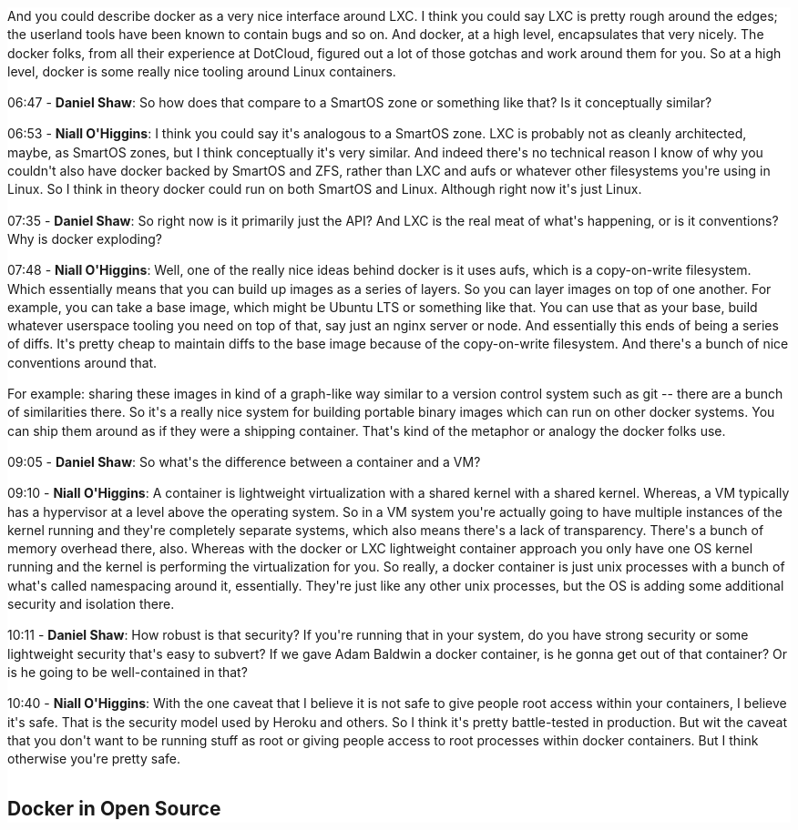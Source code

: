 And you could describe docker as a very nice interface around LXC. I think you could say LXC is pretty rough around the edges; the userland tools have been known to contain bugs and so on. And docker, at a high level, encapsulates that very nicely. The docker folks, from all their experience at DotCloud, figured out a lot of those gotchas and work around them for you. So at a high level, docker is some really nice tooling around Linux containers. 

06:47 - **Daniel Shaw**: So how does that compare to a SmartOS zone or something like that? Is it conceptually similar?

06:53 - **Niall O'Higgins**: I think you could say it's analogous to a SmartOS zone. LXC is probably not as cleanly architected, maybe, as SmartOS zones, but I think conceptually it's very similar. And indeed there's no technical reason I know of why you couldn't also have docker backed by SmartOS and ZFS, rather than LXC and aufs or whatever other filesystems you're using in Linux. So I think in theory docker could run on both SmartOS and Linux. Although right now it's just Linux. 

07:35 - **Daniel Shaw**: So right now is it primarily just the API? And LXC is the real meat of what's happening, or is it conventions? Why is docker exploding?

07:48 - **Niall O'Higgins**: Well, one of the really nice ideas behind docker is it uses aufs, which is a copy-on-write filesystem. Which essentially means that you can build up images as a series of layers. So you can layer images on top of one another. For example, you can take a base image, which might be Ubuntu LTS or something like that. You can use that as your base, build whatever userspace tooling you need on top of that, say just an nginx server or node. And essentially this ends of being a series of diffs. It's pretty cheap to maintain diffs to the base image because of the copy-on-write filesystem. And there's a bunch of nice conventions around that.

For example: sharing these images in kind of a graph-like way similar to a version control system such as git -- there are a bunch of similarities there. So it's a really nice system for building portable binary images which can run on other docker systems. You can ship them around as if they were a shipping container. That's kind of the metaphor or analogy the docker folks use.

09:05 - **Daniel Shaw**: So what's the difference between a container and a VM?

09:10 - **Niall O'Higgins**: A container is lightweight virtualization with a shared kernel with a shared kernel. Whereas, a VM typically has a hypervisor at a level above the operating system. So in a VM system you're actually going to have multiple instances of the kernel running and they're completely separate systems, which also means there's a lack of transparency. There's a bunch of memory overhead there, also. Whereas with the docker or LXC lightweight container approach you only have one OS kernel running and the kernel is performing the virtualization for you. So really, a docker container is just unix processes with a bunch of what's called namespacing around it, essentially. They're just like any other unix processes, but the OS is adding some additional security and isolation there.

10:11 - **Daniel Shaw**: How robust is that security? If you're running that in your system, do you have strong security or some lightweight security that's easy to subvert? If we gave Adam Baldwin a docker container, is he gonna get out of that container? Or is he going to be well-contained in that?

10:40 - **Niall O'Higgins**: With the one caveat that I believe it is not safe to give people root access within your containers, I believe it's safe. That is the security model used by Heroku and others. So I think it's pretty battle-tested in production. But wit the caveat that you don't want to be running stuff as root or giving people access to root processes within docker containers. But I think otherwise you're pretty safe. 

## Docker in Open Source

